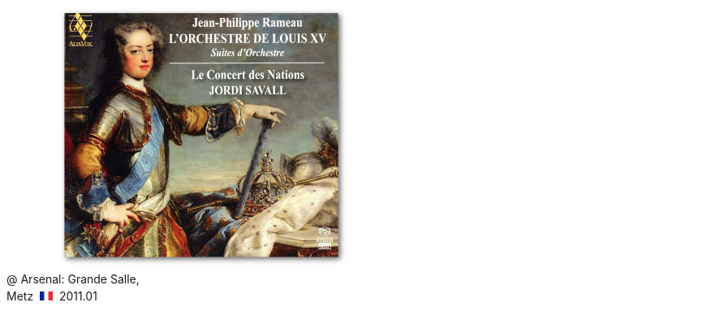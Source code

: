 <img src="/assets/img/albums/savall-rameau-zoroastre.png" width="480"> </a> <br>
@ Arsenal: Grande Salle, <br>
Metz &nbsp;<img src="/assets/img/flags/fr.png" height="10.5" width="16"/>&nbsp; 2011.01
</p>

<p class="alb">
<a href="https://www.youtube.com/watch?v=aeC2HjS9mt8&list=OLAK5uy_kbcj5EbBbJANWZQyVoFqvgiXsaISLMcas&index=9">